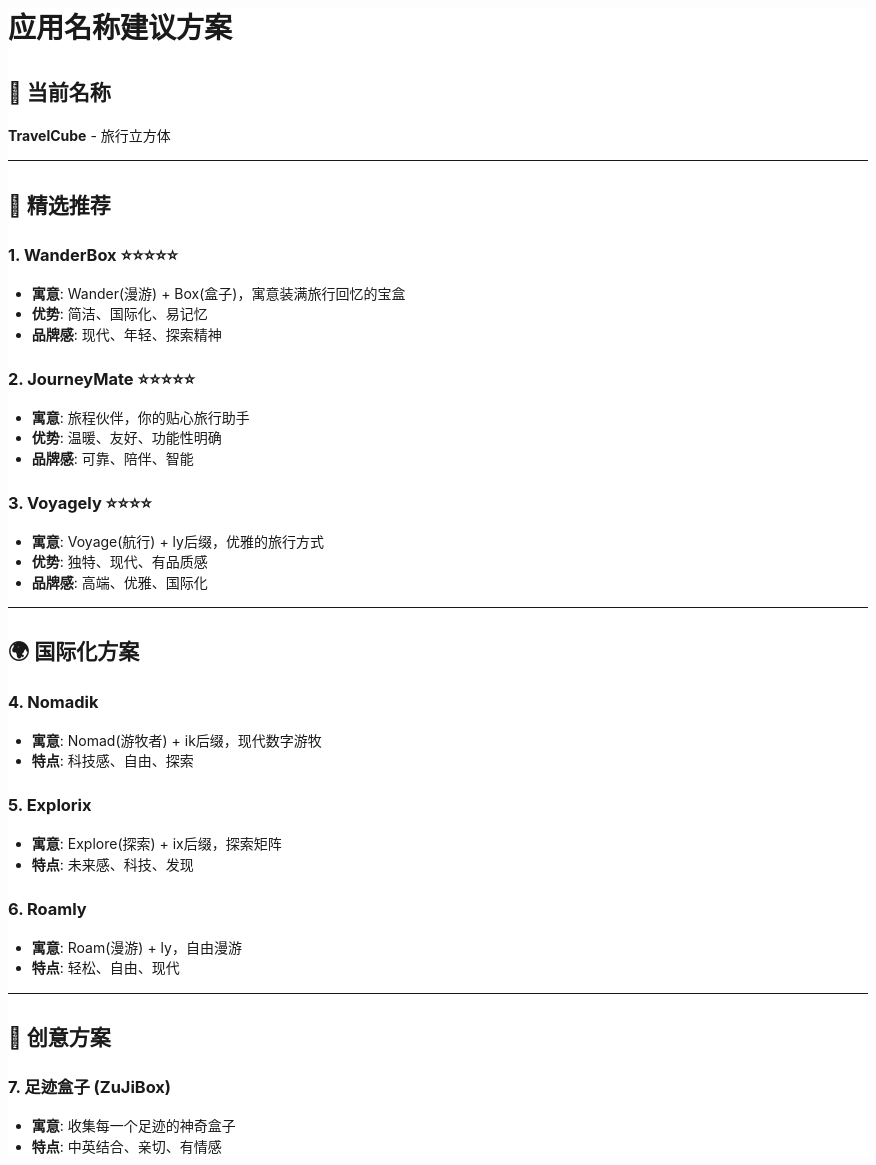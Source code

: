 # 应用名称建议方案

## 🎯 当前名称
**TravelCube** - 旅行立方体

---

## 🌟 精选推荐

### 1. **WanderBox** ⭐⭐⭐⭐⭐
- **寓意**: Wander(漫游) + Box(盒子)，寓意装满旅行回忆的宝盒
- **优势**: 简洁、国际化、易记忆
- **品牌感**: 现代、年轻、探索精神

### 2. **JourneyMate** ⭐⭐⭐⭐⭐
- **寓意**: 旅程伙伴，你的贴心旅行助手
- **优势**: 温暖、友好、功能性明确
- **品牌感**: 可靠、陪伴、智能

### 3. **Voyagely** ⭐⭐⭐⭐
- **寓意**: Voyage(航行) + ly后缀，优雅的旅行方式
- **优势**: 独特、现代、有品质感
- **品牌感**: 高端、优雅、国际化

---

## 🌍 国际化方案

### 4. **Nomadik**
- **寓意**: Nomad(游牧者) + ik后缀，现代数字游牧
- **特点**: 科技感、自由、探索

### 5. **Explorix**
- **寓意**: Explore(探索) + ix后缀，探索矩阵
- **特点**: 未来感、科技、发现

### 6. **Roamly**
- **寓意**: Roam(漫游) + ly，自由漫游
- **特点**: 轻松、自由、现代

---

## 🎨 创意方案

### 7. **足迹盒子** (ZuJiBox)
- **寓意**: 收集每一个足迹的神奇盒子
- **特点**: 中英结合、亲切、有情感
